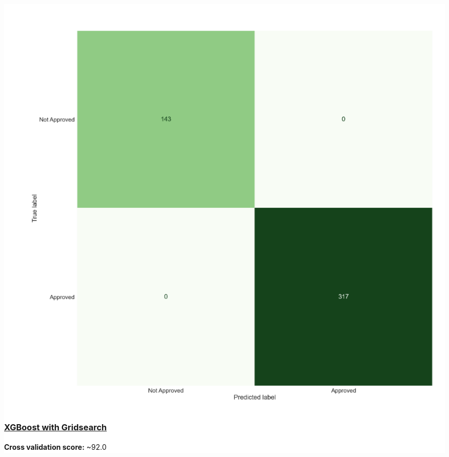 ![](images/base_xgb.png)
### <b><u>XGBoost with Gridsearch</b></u>
<b>Cross validation score:</b> ~92.0